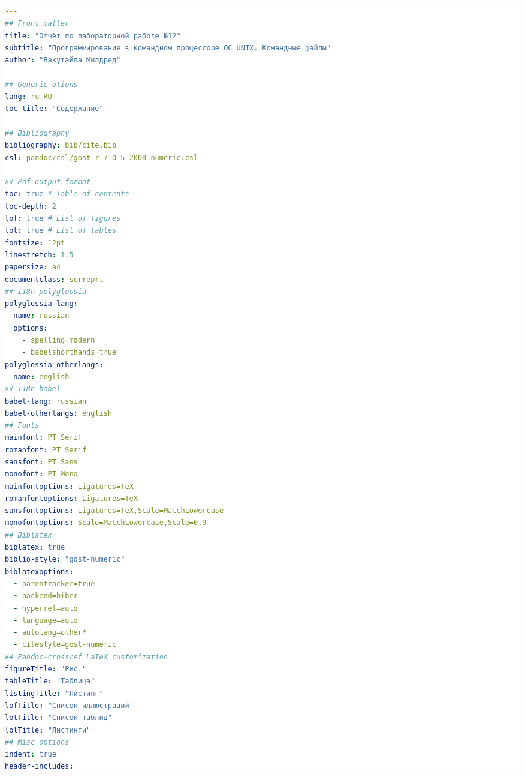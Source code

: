 ```yaml
---
## Front matter
title: "Отчёт по лабораторной работе №12"
subtitle: "Программирование в командном процессоре ОС UNIX. Командные файлы"
author: "Вакутайпа Милдред"

## Generic otions
lang: ru-RU
toc-title: "Содержание"

## Bibliography
bibliography: bib/cite.bib
csl: pandoc/csl/gost-r-7-0-5-2008-numeric.csl

## Pdf output format
toc: true # Table of contents
toc-depth: 2
lof: true # List of figures
lot: true # List of tables
fontsize: 12pt
linestretch: 1.5
papersize: a4
documentclass: scrreprt
## I18n polyglossia
polyglossia-lang:
  name: russian
  options:
	- spelling=modern
	- babelshorthands=true
polyglossia-otherlangs:
  name: english
## I18n babel
babel-lang: russian
babel-otherlangs: english
## Fonts
mainfont: PT Serif
romanfont: PT Serif
sansfont: PT Sans
monofont: PT Mono
mainfontoptions: Ligatures=TeX
romanfontoptions: Ligatures=TeX
sansfontoptions: Ligatures=TeX,Scale=MatchLowercase
monofontoptions: Scale=MatchLowercase,Scale=0.9
## Biblatex
biblatex: true
biblio-style: "gost-numeric"
biblatexoptions:
  - parentracker=true
  - backend=biber
  - hyperref=auto
  - language=auto
  - autolang=other*
  - citestyle=gost-numeric
## Pandoc-crossref LaTeX customization
figureTitle: "Рис."
tableTitle: "Таблица"
listingTitle: "Листинг"
lofTitle: "Список иллюстраций"
lotTitle: "Список таблиц"
lolTitle: "Листинги"
## Misc options
indent: true
header-includes:
```